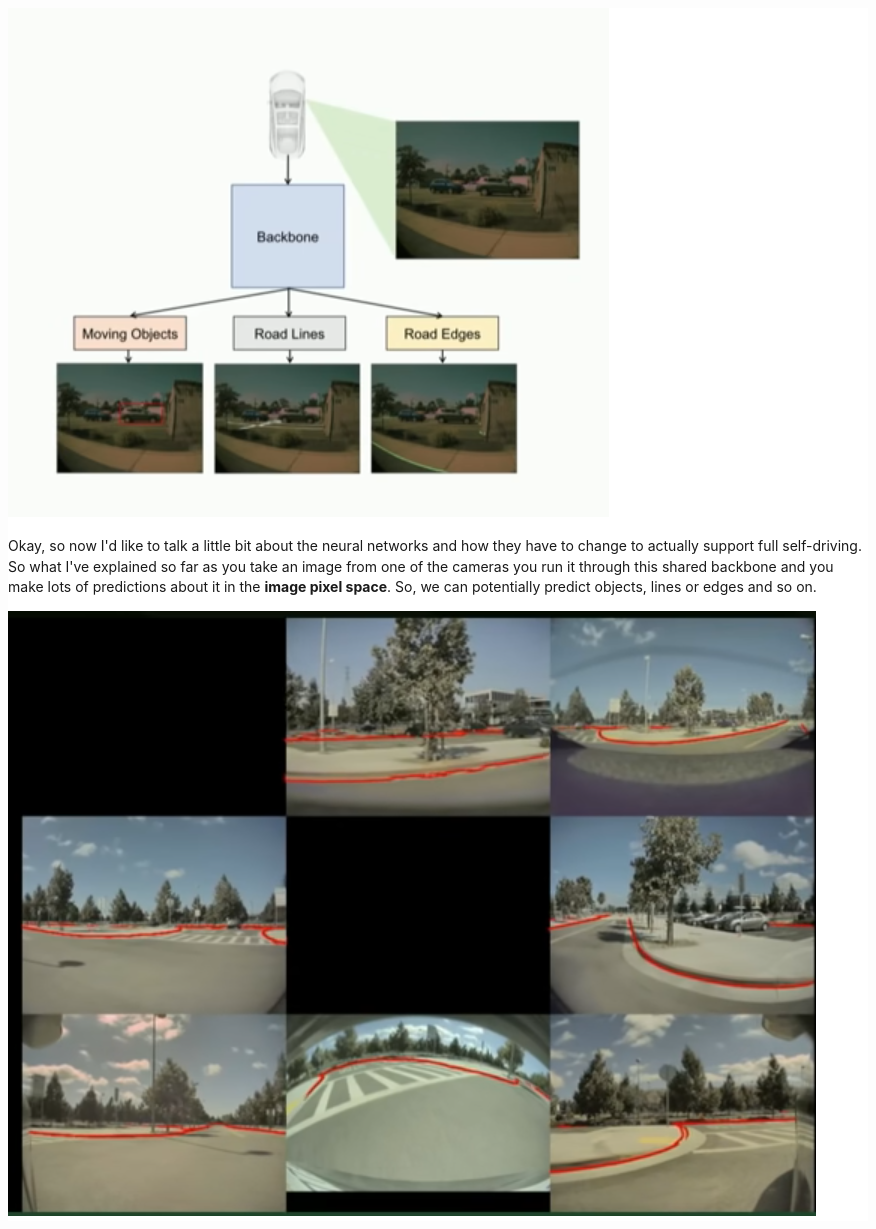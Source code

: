 ![NN.png](/assets/images/teslaScaledML/NN.png)

Okay, so now I'd like to talk a little bit about the neural networks and how they have to change to actually support full self-driving. So what I've explained so far as you take an image from one of the cameras you run it through this shared backbone and you make lots of predictions about it in the **image pixel space**. So, we can potentially predict objects, lines or edges and so on. 

![roadEdgesDetect.png](/assets/images/teslaScaledML/roadEdgesDetect.png)